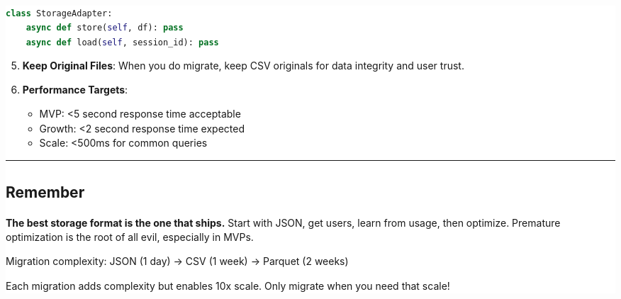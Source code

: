    ```python
   class StorageAdapter:
       async def store(self, df): pass
       async def load(self, session_id): pass
   ```

5. **Keep Original Files**: When you do migrate, keep CSV originals for data integrity and user trust.

6. **Performance Targets**:
   - MVP: <5 second response time acceptable
   - Growth: <2 second response time expected
   - Scale: <500ms for common queries

---

## Remember

**The best storage format is the one that ships.** Start with JSON, get users, learn from usage, then optimize. Premature optimization is the root of all evil, especially in MVPs.

Migration complexity: JSON (1 day) → CSV (1 week) → Parquet (2 weeks)

Each migration adds complexity but enables 10x scale. Only migrate when you need that scale!
